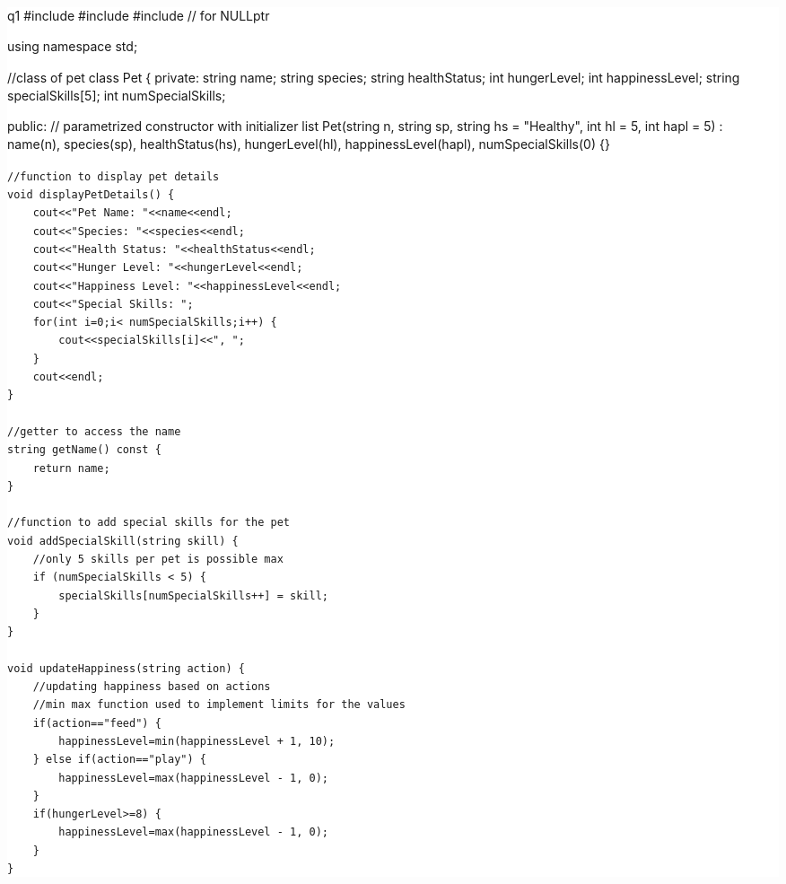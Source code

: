 q1
#include <iostream>
#include <string>
#include <cstddef> // for NULLptr

using namespace std;

//class of pet
class Pet {
private:
    string name;
    string species;
    string healthStatus;
    int hungerLevel;
    int happinessLevel;
    string specialSkills[5];
    int numSpecialSkills;

public:
	// parametrized constructor with initializer list
    Pet(string n, string sp, string hs = "Healthy", int hl = 5, int hapl = 5) :
            name(n), species(sp), healthStatus(hs), hungerLevel(hl), happinessLevel(hapl), numSpecialSkills(0) {}
    
    //function to display pet details
    void displayPetDetails() {
        cout<<"Pet Name: "<<name<<endl;
        cout<<"Species: "<<species<<endl;
        cout<<"Health Status: "<<healthStatus<<endl;
        cout<<"Hunger Level: "<<hungerLevel<<endl;
        cout<<"Happiness Level: "<<happinessLevel<<endl;
        cout<<"Special Skills: ";
        for(int i=0;i< numSpecialSkills;i++) {
            cout<<specialSkills[i]<<", ";
        }
        cout<<endl;
    }
    
    //getter to access the name
    string getName() const { 
        return name;
    }
    
    //function to add special skills for the pet
    void addSpecialSkill(string skill) {
    	//only 5 skills per pet is possible max
        if (numSpecialSkills < 5) {
            specialSkills[numSpecialSkills++] = skill;
        }
    }

    void updateHappiness(string action) {
    	//updating happiness based on actions
    	//min max function used to implement limits for the values
        if(action=="feed") {
            happinessLevel=min(happinessLevel + 1, 10);
        } else if(action=="play") {
            happinessLevel=max(happinessLevel - 1, 0);
        }
        if(hungerLevel>=8) {
            happinessLevel=max(happinessLevel - 1, 0);
        }
    }
